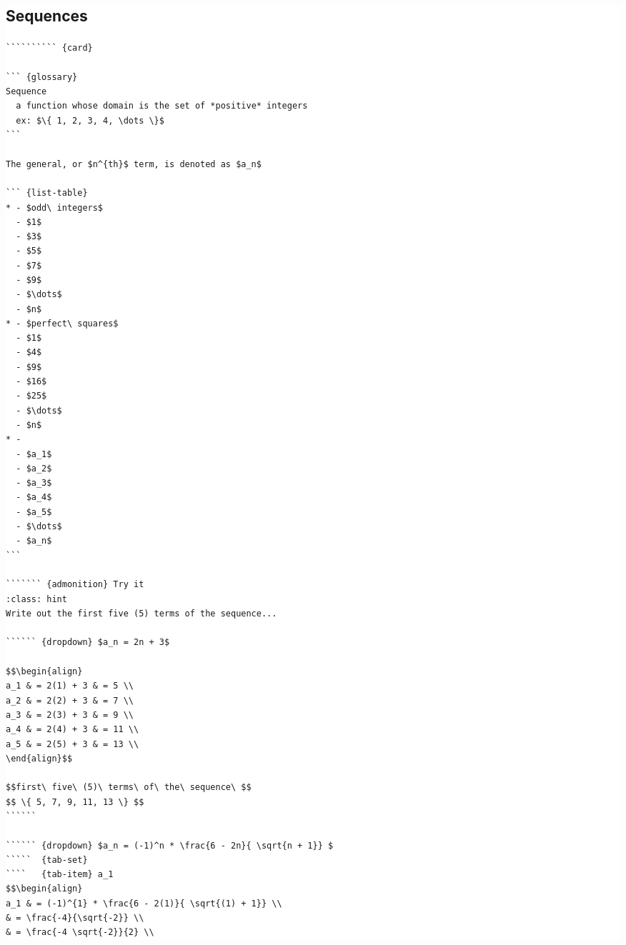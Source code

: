 ## Sequences

``````````` {div} full-width
`````````` {card}

``` {glossary}
Sequence
  a function whose domain is the set of *positive* integers  
  ex: $\{ 1, 2, 3, 4, \dots \}$
```

The general, or $n^{th}$ term, is denoted as $a_n$

``` {list-table}
* - $odd\ integers$
  - $1$
  - $3$
  - $5$
  - $7$
  - $9$
  - $\dots$
  - $n$
* - $perfect\ squares$
  - $1$
  - $4$
  - $9$
  - $16$
  - $25$
  - $\dots$
  - $n$
* - 
  - $a_1$
  - $a_2$
  - $a_3$
  - $a_4$
  - $a_5$
  - $\dots$
  - $a_n$
```

``````` {admonition} Try it 
:class: hint
Write out the first five (5) terms of the sequence...

`````` {dropdown} $a_n = 2n + 3$

$$\begin{align}  
a_1 & = 2(1) + 3 & = 5 \\
a_2 & = 2(2) + 3 & = 7 \\
a_3 & = 2(3) + 3 & = 9 \\
a_4 & = 2(4) + 3 & = 11 \\
a_5 & = 2(5) + 3 & = 13 \\
\end{align}$$

$$first\ five\ (5)\ terms\ of\ the\ sequence\ $$
$$ \{ 5, 7, 9, 11, 13 \} $$
``````

`````` {dropdown} $a_n = (-1)^n * \frac{6 - 2n}{ \sqrt{n + 1}} $
`````  {tab-set}
````   {tab-item} a_1
$$\begin{align}  
a_1 & = (-1)^{1} * \frac{6 - 2(1)}{ \sqrt{(1) + 1}} \\
& = \frac{-4}{\sqrt{-2}} \\
& = \frac{-4 \sqrt{-2}}{2} \\
```````````